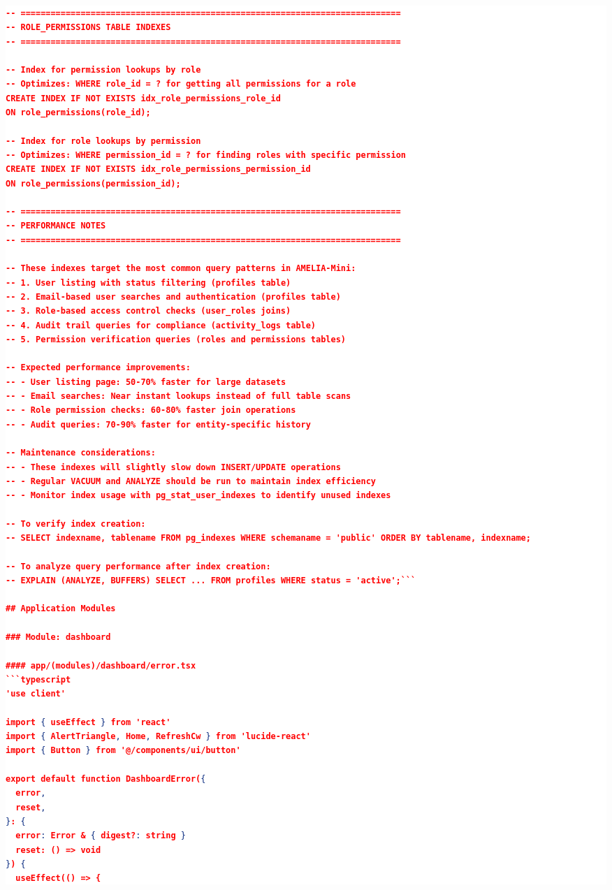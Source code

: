 ```json
-- ============================================================================
-- ROLE_PERMISSIONS TABLE INDEXES
-- ============================================================================

-- Index for permission lookups by role
-- Optimizes: WHERE role_id = ? for getting all permissions for a role
CREATE INDEX IF NOT EXISTS idx_role_permissions_role_id 
ON role_permissions(role_id);

-- Index for role lookups by permission
-- Optimizes: WHERE permission_id = ? for finding roles with specific permission
CREATE INDEX IF NOT EXISTS idx_role_permissions_permission_id 
ON role_permissions(permission_id);

-- ============================================================================
-- PERFORMANCE NOTES
-- ============================================================================

-- These indexes target the most common query patterns in AMELIA-Mini:
-- 1. User listing with status filtering (profiles table)
-- 2. Email-based user searches and authentication (profiles table)
-- 3. Role-based access control checks (user_roles joins)
-- 4. Audit trail queries for compliance (activity_logs table)
-- 5. Permission verification queries (roles and permissions tables)

-- Expected performance improvements:
-- - User listing page: 50-70% faster for large datasets
-- - Email searches: Near instant lookups instead of full table scans
-- - Role permission checks: 60-80% faster join operations
-- - Audit queries: 70-90% faster for entity-specific history

-- Maintenance considerations:
-- - These indexes will slightly slow down INSERT/UPDATE operations
-- - Regular VACUUM and ANALYZE should be run to maintain index efficiency
-- - Monitor index usage with pg_stat_user_indexes to identify unused indexes

-- To verify index creation:
-- SELECT indexname, tablename FROM pg_indexes WHERE schemaname = 'public' ORDER BY tablename, indexname;

-- To analyze query performance after index creation:
-- EXPLAIN (ANALYZE, BUFFERS) SELECT ... FROM profiles WHERE status = 'active';```

## Application Modules

### Module: dashboard

#### app/(modules)/dashboard/error.tsx
```typescript
'use client'

import { useEffect } from 'react'
import { AlertTriangle, Home, RefreshCw } from 'lucide-react'
import { Button } from '@/components/ui/button'

export default function DashboardError({
  error,
  reset,
}: {
  error: Error & { digest?: string }
  reset: () => void
}) {
  useEffect(() => {
```